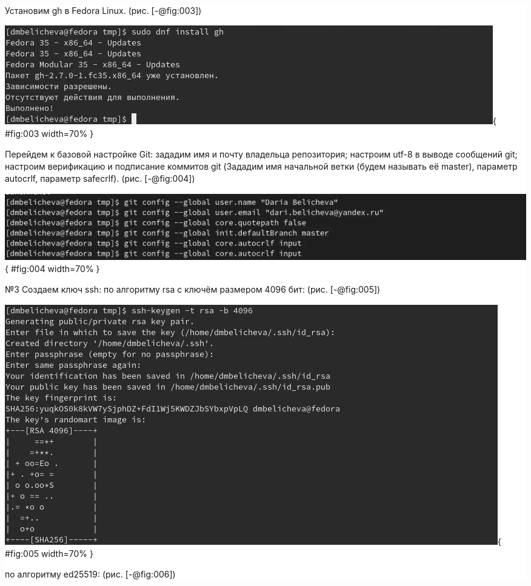 Установим gh в Fedora Linux. (рис. [-@fig:003]) 

![Установка gh в Fedora Linux](image/рис.3.png){ #fig:003 width=70% }

Перейдем к базовой настройке Git: зададим имя и почту владельца репозитория; настроим utf-8 в выводе сообщений git; настроим верификацию и подписание коммитов git (Зададим имя начальной ветки (будем называть её master), параметр autocrlf, параметр safecrlf). (рис. [-@fig:004]) 

![Базовая настройка git](image/рис.4.png){ #fig:004 width=70% }

№3
Создаем ключ ssh: по алгоритму rsa с ключём размером 4096 бит: (рис. [-@fig:005]) 

![Создания ключа ssh по алгоритму rsa с ключем размером 4096](image/рис.5.png){ #fig:005 width=70% }

по алгоритму ed25519: (рис. [-@fig:006]) 
